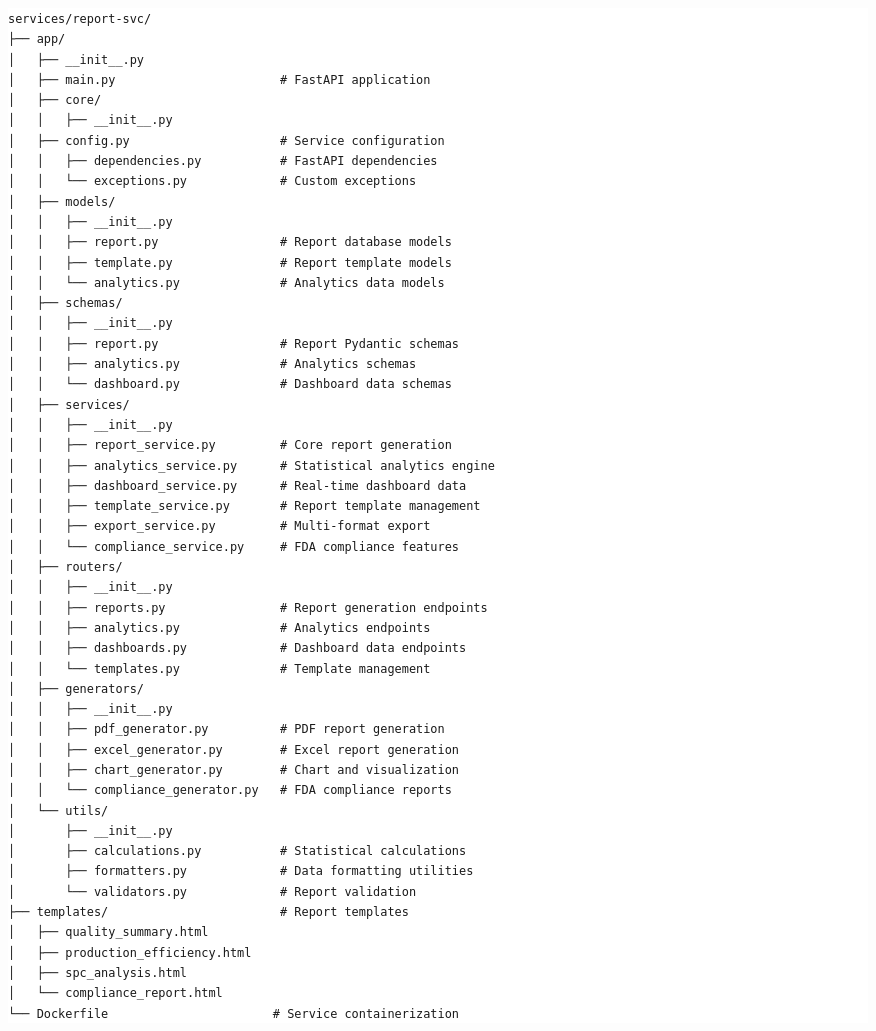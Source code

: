 ```
services/report-svc/
├── app/
│   ├── __init__.py
│   ├── main.py                       # FastAPI application
│   ├── core/
│   │   ├── __init__.py
│   ├── config.py                     # Service configuration
│   │   ├── dependencies.py           # FastAPI dependencies
│   │   └── exceptions.py             # Custom exceptions
│   ├── models/
│   │   ├── __init__.py
│   │   ├── report.py                 # Report database models
│   │   ├── template.py               # Report template models
│   │   └── analytics.py              # Analytics data models
│   ├── schemas/
│   │   ├── __init__.py
│   │   ├── report.py                 # Report Pydantic schemas
│   │   ├── analytics.py              # Analytics schemas
│   │   └── dashboard.py              # Dashboard data schemas
│   ├── services/
│   │   ├── __init__.py
│   │   ├── report_service.py         # Core report generation
│   │   ├── analytics_service.py      # Statistical analytics engine
│   │   ├── dashboard_service.py      # Real-time dashboard data
│   │   ├── template_service.py       # Report template management
│   │   ├── export_service.py         # Multi-format export
│   │   └── compliance_service.py     # FDA compliance features
│   ├── routers/
│   │   ├── __init__.py
│   │   ├── reports.py                # Report generation endpoints
│   │   ├── analytics.py              # Analytics endpoints
│   │   ├── dashboards.py             # Dashboard data endpoints
│   │   └── templates.py              # Template management
│   ├── generators/
│   │   ├── __init__.py
│   │   ├── pdf_generator.py          # PDF report generation
│   │   ├── excel_generator.py        # Excel report generation
│   │   ├── chart_generator.py        # Chart and visualization
│   │   └── compliance_generator.py   # FDA compliance reports
│   └── utils/
│       ├── __init__.py
│       ├── calculations.py           # Statistical calculations
│       ├── formatters.py             # Data formatting utilities
│       └── validators.py             # Report validation
├── templates/                        # Report templates
│   ├── quality_summary.html
│   ├── production_efficiency.html
│   ├── spc_analysis.html
│   └── compliance_report.html
└── Dockerfile                       # Service containerization
```
